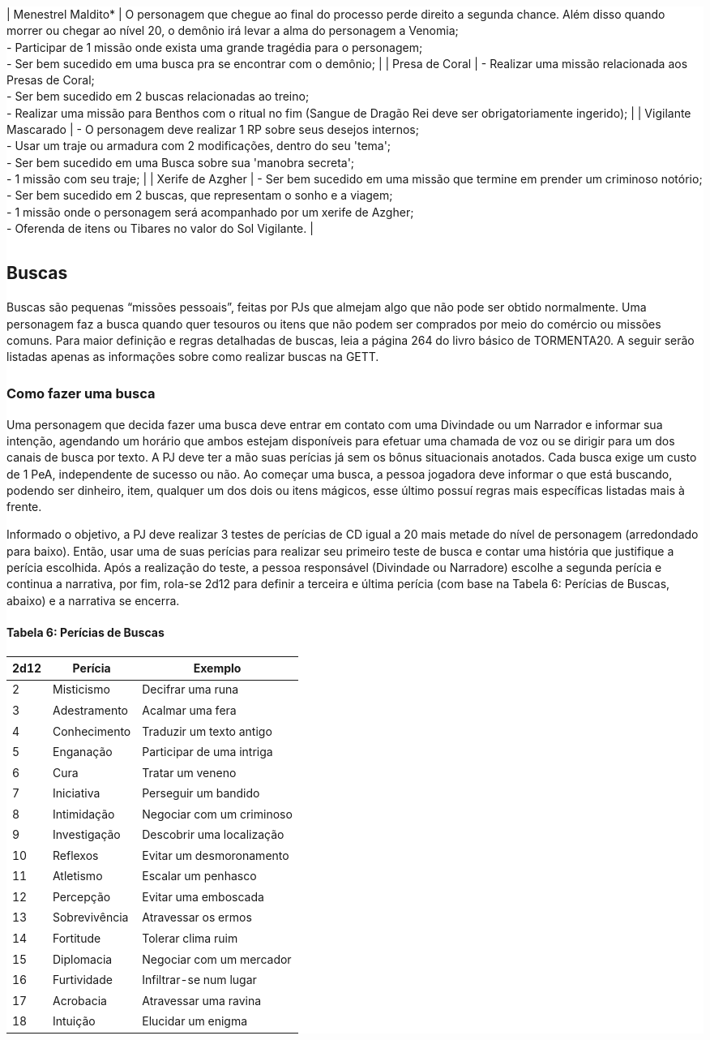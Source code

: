 | Menestrel Maldito* | O personagem que chegue ao final do processo perde direito a segunda chance. Além disso quando morrer ou chegar ao nível 20, o demônio irá levar a alma do personagem a Venomia; <br>- Participar de 1 missão onde exista uma grande tragédia para o personagem; <br>- Ser bem sucedido em uma busca pra se encontrar com o demônio; |
| Presa de Coral | - Realizar uma missão relacionada aos Presas de Coral; <br>- Ser bem sucedido em 2 buscas relacionadas ao treino; <br>- Realizar uma missão para Benthos com o ritual no fim (Sangue de Dragão Rei deve ser obrigatoriamente ingerido); |
| Vigilante Mascarado | - O personagem deve realizar 1 RP sobre seus desejos internos; <br>- Usar um traje ou armadura com 2 modificações, dentro do seu 'tema'; <br>- Ser bem sucedido em uma Busca sobre sua 'manobra secreta'; <br>- 1 missão com seu traje; |
| Xerife de Azgher | - Ser bem sucedido em uma missão que termine em prender um criminoso notório; <br>- Ser bem sucedido em 2 buscas, que representam o sonho e a viagem; <br>- 1 missão onde o personagem será acompanhado por um xerife de Azgher; <br>- Oferenda de itens ou Tibares no valor do Sol Vigilante. |

## Buscas
Buscas são pequenas “missões pessoais”, feitas por PJs que almejam algo que não pode ser obtido normalmente. Uma personagem faz a busca quando quer tesouros ou itens que não podem ser comprados por meio do comércio ou missões comuns. Para maior definição e regras detalhadas de buscas, leia a página 264 do livro básico de TORMENTA20. A seguir serão listadas apenas as informações sobre como realizar buscas na GETT.

### Como fazer uma busca

Uma personagem que decida fazer uma busca deve entrar em contato com uma Divindade ou um Narrador e informar sua intenção, agendando um horário que ambos estejam disponíveis para efetuar uma chamada de voz ou se dirigir para um dos canais de busca por texto. A PJ deve ter a mão suas perícias já sem os bônus situacionais anotados. Cada busca exige um custo de 1 PeA, independente de sucesso ou não. Ao começar uma busca, a pessoa jogadora deve informar o que está buscando, podendo ser dinheiro, item, qualquer um dos dois ou itens mágicos, esse último possuí regras mais específicas listadas mais à frente. 

Informado o objetivo, a PJ deve realizar 3 testes de perícias de CD igual a 20 mais metade do nível de personagem (arredondado para baixo). Então, usar uma de suas perícias para realizar seu primeiro teste de busca e contar uma história que justifique a perícia escolhida. Após a realização do teste, a pessoa responsável (Divindade ou Narradore) escolhe a segunda perícia e continua a narrativa, por fim, rola-se 2d12 para definir a terceira e última perícia (com base na Tabela 6: Perícias de Buscas, abaixo) e a narrativa se encerra.

#### Tabela 6: Perícias de Buscas
| 2d12 | Perícia | Exemplo |
| ---- | ---- | ---- |
| 2 | Misticismo | Decifrar uma runa |
| 3 | Adestramento | Acalmar uma fera |
| 4 | Conhecimento | Traduzir um texto antigo |
| 5 | Enganação | Participar de uma intriga |
| 6 | Cura | Tratar um veneno |
| 7 | Iniciativa | Perseguir um bandido |
| 8 | Intimidação | Negociar com um criminoso |
| 9 | Investigação | Descobrir uma localização |
| 10 | Reflexos | Evitar um desmoronamento |
| 11 | Atletismo | Escalar um penhasco |
| 12 | Percepção | Evitar uma emboscada |
| 13 | Sobrevivência | Atravessar os ermos |
| 14 | Fortitude | Tolerar clima ruim |
| 15 | Diplomacia | Negociar com um mercador |
| 16 | Furtividade | Infiltrar-se num lugar |
| 17 | Acrobacia | Atravessar uma ravina |
| 18 | Intuição | Elucidar um enigma |